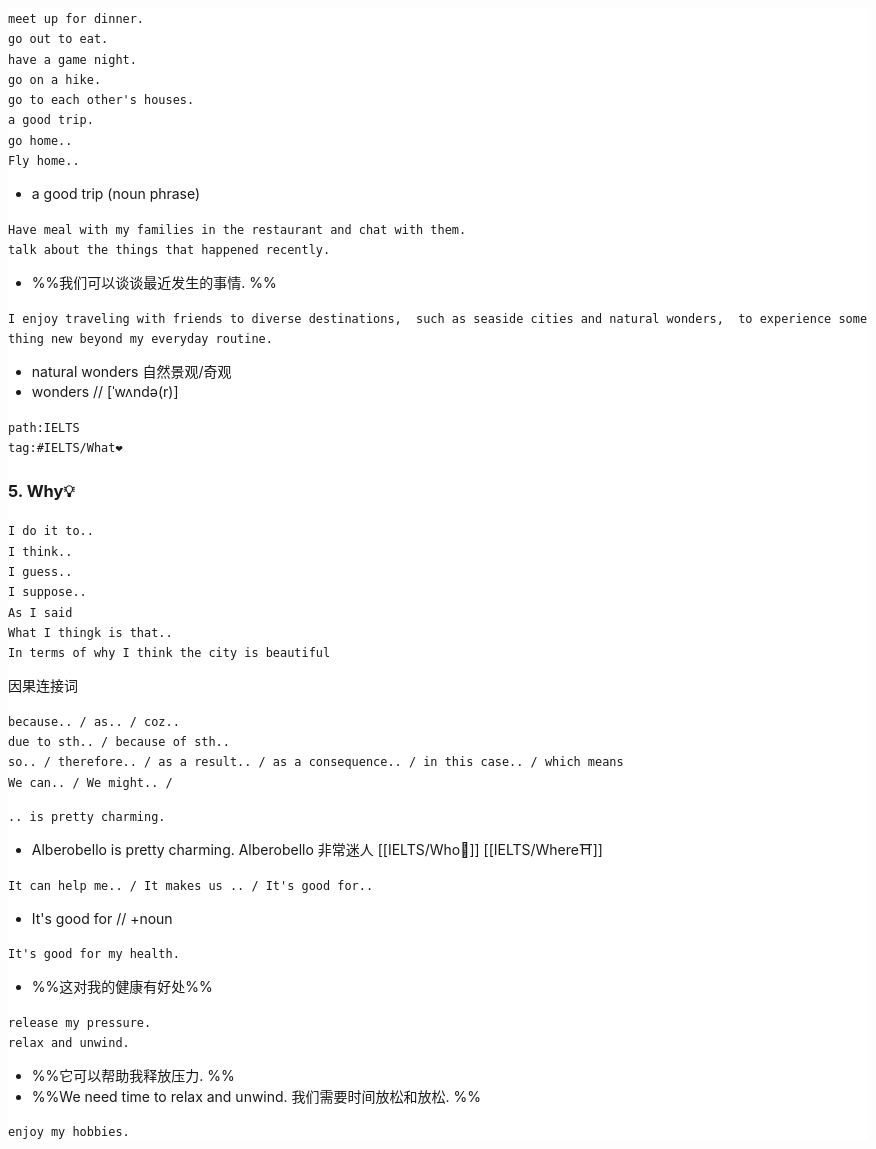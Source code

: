 ```
meet up for dinner. 
go out to eat. 
have a game night. 
go on a hike. 
go to each other's houses. 
a good trip. 
go home.. 
Fly home.. 
```
- a good trip (noun phrase)

```
Have meal with my families in the restaurant and chat with them. 
talk about the things that happened recently. 
```
- %%我们可以谈谈最近发生的事情. %%
```
I enjoy traveling with friends to diverse destinations,  such as seaside cities and natural wonders,  to experience something new beyond my everyday routine. 
```
- natural wonders 自然景观/奇观
- wonders // [ˈwʌndə(r)]
```query
path:IELTS
tag:#IELTS/What❤️
```

### 5. Why💡

```
I do it to.. 
I think.. 
I guess.. 
I suppose.. 
As I said
What I thingk is that.. 
In terms of why I think the city is beautiful
```

因果连接词
```
because.. / as.. / coz..
due to sth.. / because of sth..
so.. / therefore.. / as a result.. / as a consequence.. / in this case.. / which means
We can.. / We might.. /
```

```
.. is pretty charming. 
```
- Alberobello is pretty charming.  Alberobello 非常迷人 [[IELTS/Who🧑]] [[IELTS/Where⛩️]] 

```
It can help me.. / It makes us .. / It's good for.. 
```
- It's good for // +noun
```
It's good for my health. 
```
- %%这对我的健康有好处%%
```
release my pressure. 
relax and unwind. 
```
- %%它可以帮助我释放压力. %%
- %%We need time to relax and unwind. 我们需要时间放松和放松. %%
```
enjoy my hobbies. 
```